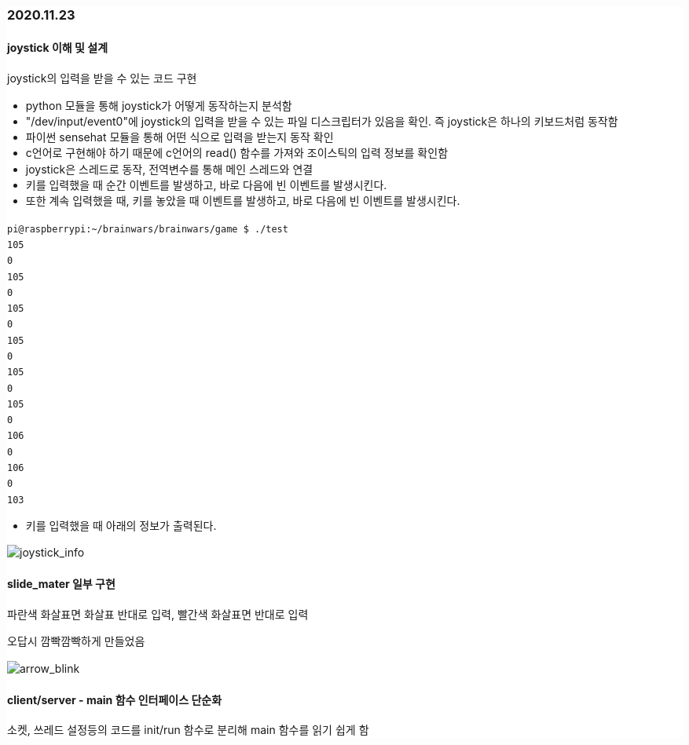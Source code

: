 ### 2020.11.23
#### joystick 이해 및 설계

joystick의 입력을 받을 수 있는 코드 구현
- python 모듈을 통해 joystick가 어떻게 동작하는지 분석함
- "/dev/input/event0"에 joystick의 입력을 받을 수 있는 파일 디스크립터가 있음을 확인. 즉 joystick은 하나의 키보드처럼 동작함
- 파이썬 sensehat 모듈을 통해 어떤 식으로 입력을 받는지 동작 확인
- c언어로 구현해야 하기 때문에 c언어의 read() 함수를 가져와 조이스틱의 입력 정보를 확인함
- joystick은 스레드로 동작, 전역변수를 통해 메인 스레드와 연결
- 키를 입력했을 때 순간 이벤트를 발생하고, 바로 다음에 빈 이벤트를 발생시킨다.
- 또한 계속 입력했을 때, 키를 놓았을 때 이벤트를 발생하고, 바로 다음에 빈 이벤트를 발생시킨다.
```
pi@raspberrypi:~/brainwars/brainwars/game $ ./test
105
0
105
0
105
0
105
0
105
0
105
0
106
0
106
0
103
```
- 키를 입력했을 때 아래의 정보가 출력된다.

![joystick_info](../images/joystick_info.jpg)


#### slide_mater 일부 구현
파란색 화살표면 화살표 반대로 입력, 빨간색 화살표면 반대로 입력

오답시 깜빡깜빡하게 만들었음

![arrow_blink](../images/arrow_blink.gif)

#### client/server - main 함수 인터페이스 단순화 
소켓, 쓰레드 설정등의 코드를 init/run 함수로 분리해 main 함수를 읽기 쉽게 함
